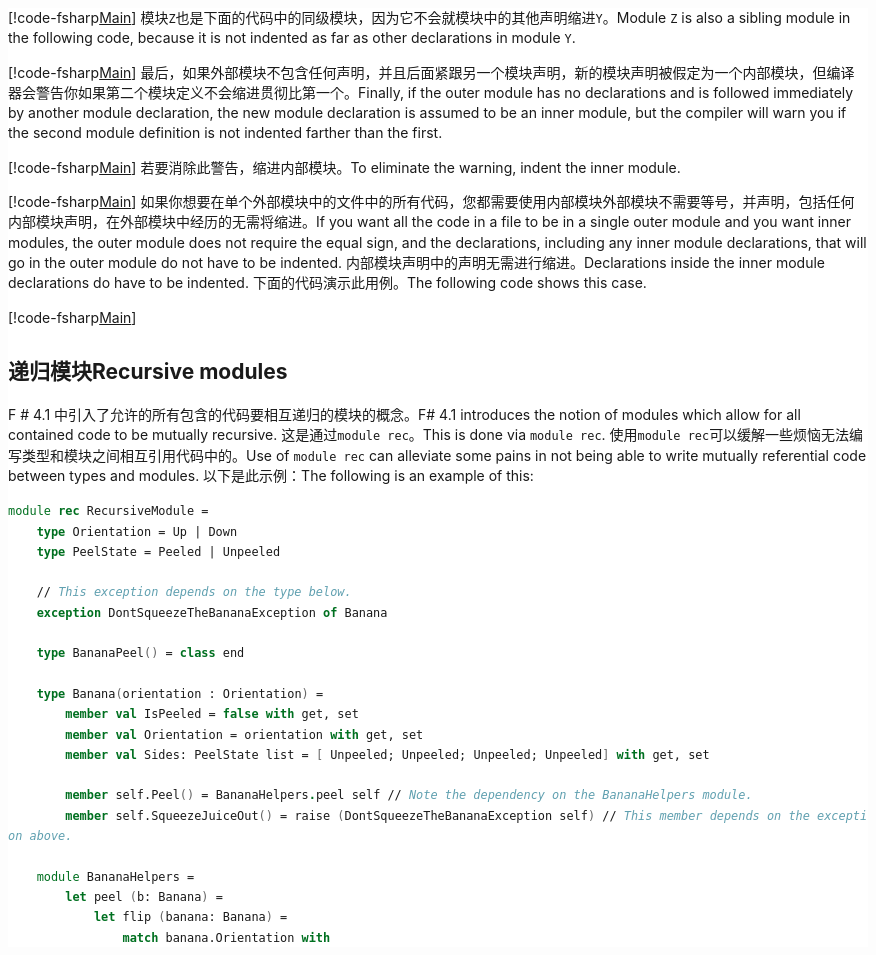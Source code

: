 [!code-fsharp[Main](../../../samples/snippets/fsharp/modules/snippet6608.fs)]
<span data-ttu-id="0506a-145">模块`Z`也是下面的代码中的同级模块，因为它不会就模块中的其他声明缩进`Y`。</span><span class="sxs-lookup"><span data-stu-id="0506a-145">Module `Z` is also a sibling module in the following code, because it is not indented as far as other declarations in module `Y`.</span></span>

[!code-fsharp[Main](../../../samples/snippets/fsharp/modules/snippet6609.fs)]
<span data-ttu-id="0506a-146">最后，如果外部模块不包含任何声明，并且后面紧跟另一个模块声明，新的模块声明被假定为一个内部模块，但编译器会警告你如果第二个模块定义不会缩进贯彻比第一个。</span><span class="sxs-lookup"><span data-stu-id="0506a-146">Finally, if the outer module has no declarations and is followed immediately by another module declaration, the new module declaration is assumed to be an inner module, but the compiler will warn you if the second module definition is not indented farther than the first.</span></span>

[!code-fsharp[Main](../../../samples/snippets/fsharp/modules/snippet6610.fs)]
<span data-ttu-id="0506a-147">若要消除此警告，缩进内部模块。</span><span class="sxs-lookup"><span data-stu-id="0506a-147">To eliminate the warning, indent the inner module.</span></span>

[!code-fsharp[Main](../../../samples/snippets/fsharp/modules/snippet6611.fs)]
<span data-ttu-id="0506a-148">如果你想要在单个外部模块中的文件中的所有代码，您都需要使用内部模块外部模块不需要等号，并声明，包括任何内部模块声明，在外部模块中经历的无需将缩进。</span><span class="sxs-lookup"><span data-stu-id="0506a-148">If you want all the code in a file to be in a single outer module and you want inner modules, the outer module does not require the equal sign, and the declarations, including any inner module declarations, that will go in the outer module do not have to be indented.</span></span> <span data-ttu-id="0506a-149">内部模块声明中的声明无需进行缩进。</span><span class="sxs-lookup"><span data-stu-id="0506a-149">Declarations inside the inner module declarations do have to be indented.</span></span> <span data-ttu-id="0506a-150">下面的代码演示此用例。</span><span class="sxs-lookup"><span data-stu-id="0506a-150">The following code shows this case.</span></span>

[!code-fsharp[Main](../../../samples/snippets/fsharp/modules/snippet6612.fs)]

## <a name="recursive-modules"></a><span data-ttu-id="0506a-151">递归模块</span><span class="sxs-lookup"><span data-stu-id="0506a-151">Recursive modules</span></span>

<span data-ttu-id="0506a-152">F # 4.1 中引入了允许的所有包含的代码要相互递归的模块的概念。</span><span class="sxs-lookup"><span data-stu-id="0506a-152">F# 4.1 introduces the notion of modules which allow for all contained code to be mutually recursive.</span></span>  <span data-ttu-id="0506a-153">这是通过`module rec`。</span><span class="sxs-lookup"><span data-stu-id="0506a-153">This is done via `module rec`.</span></span>  <span data-ttu-id="0506a-154">使用`module rec`可以缓解一些烦恼无法编写类型和模块之间相互引用代码中的。</span><span class="sxs-lookup"><span data-stu-id="0506a-154">Use of `module rec` can alleviate some pains in not being able to write mutually referential code between types and modules.</span></span>  <span data-ttu-id="0506a-155">以下是此示例：</span><span class="sxs-lookup"><span data-stu-id="0506a-155">The following is an example of this:</span></span>

```fsharp
module rec RecursiveModule =
    type Orientation = Up | Down
    type PeelState = Peeled | Unpeeled

    // This exception depends on the type below.
    exception DontSqueezeTheBananaException of Banana

    type BananaPeel() = class end

    type Banana(orientation : Orientation) =
        member val IsPeeled = false with get, set
        member val Orientation = orientation with get, set
        member val Sides: PeelState list = [ Unpeeled; Unpeeled; Unpeeled; Unpeeled] with get, set

        member self.Peel() = BananaHelpers.peel self // Note the dependency on the BananaHelpers module.
        member self.SqueezeJuiceOut() = raise (DontSqueezeTheBananaException self) // This member depends on the exception above.

    module BananaHelpers =
        let peel (b: Banana) =
            let flip (banana: Banana) =
                match banana.Orientation with
```